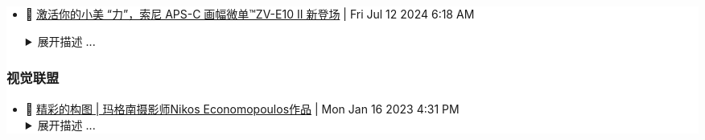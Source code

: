 - 👀 [激活你的小美 “力”，索尼 APS-C 画幅微单™ZV-E10 II 新登场](https://www.photoworld.com.cn/post/177173) | Fri Jul 12 2024 6:18 AM 
    <details><summary>展开描述 ...</summary> 
     
    </details> 


### 视觉联盟


- 💃 [精彩的构图 | 玛格南摄影师Nikos Economopoulos作品](http://www.cnu.cc/works/604094) | Mon Jan 16 2023 4:31 PM
    <details><summary>展开描述 ...</summary>
    &lt;img src=&quot;http://imgoss.cnu.cc/2301/17/51d6e318dcec3846a7d8837355c4074f.jpg&quot; referrerpolicy=&quot;no-referrer&quot;&gt;&lt;div class=&quot;img_description&quot;&gt;&lt;/div&gt;&lt;p&gt;&lt;/p&gt;&lt;img src=&quot;http://imgoss.cnu.cc/2301/17/95b31344313833c484ec994789f96357.jpg&quot; referrerpolicy=&quot;no-referrer&quot;&gt;&lt;div class=&quot;img_description&quot;&gt;&lt;/div&gt;&lt;p&gt;&lt;/p&gt;&lt;img src=&quot;http://imgoss.cnu.cc/2301/17/e78254b6cc983dec8eed2425990ced98.jpg&quot; referrerpolicy=&quot;no-referrer&quot;&gt;&lt;div class=&quot;img_description&quot;&gt;&lt;/div&gt;&lt;p&gt;&lt;/p&gt;&lt;img src=&quot;http://imgoss.cnu.cc/2301/17/60d552dfffeb368dbffeda5ac5da2f43.jpg&quot; referrerpolicy=&quot;no-referrer&quot;&gt;&lt;div class=&quot;img_description&quot;&gt;&lt;/div&gt;&lt;p&gt;&lt;/p&gt;&lt;img src=&quot;http://imgoss.cnu.cc/2301/17/3de938e697fb3228818ae1f90b9fd82d.jpg&quot; referrerpolicy=&quot;no-referrer&quot;&gt;&lt;div class=&quot;img_description&quot;&gt;&lt;/div&gt;&lt;p&gt;&lt;/p&gt;&lt;img src=&quot;http://imgoss.cnu.cc/2301/17/519875e822643d1990d3f768a9f7d934.jpg&quot; referrerpolicy=&quot;no-referrer&quot;&gt;&lt;div class=&quot;img_description&quot;&gt;&lt;/div&gt;&lt;p&gt;&lt;/p&gt;&lt;img src=&quot;http://imgoss.cnu.cc/2301/17/54b5b0c25f3d36cd80094d3f7bbaca31.jpg&quot; referrerpolicy=&quot;no-referrer&quot;&gt;&lt;div class=&quot;img_description&quot;&gt;&lt;/div&gt;&lt;p&gt;&lt;/p&gt;&lt;img src=&quot;http://imgoss.cnu.cc/2301/17/8ac8d94833563970bf9920f393a9f1ea.jpg&quot; referrerpolicy=&quot;no-referrer&quot;&gt;&lt;div class=&quot;img_description&quot;&gt;&lt;/div&gt;&lt;p&gt;&lt;/p&gt;&lt;img src=&quot;http://imgoss.cnu.cc/2301/17/0a8d8316f4b337c1bdc61abe16fa9d35.jpg&quot; referrerpolicy=&quot;no-referrer&quot;&gt;&lt;div class=&quot;img_description&quot;&gt;&lt;/div&gt;&lt;p&gt;&lt;/p&gt;&lt;img src=&quot;http://imgoss.cnu.cc/2301/17/6abb583ee3d83c52a473f7e8677b802f.jpg&quot; referrerpolicy=&quot;no-referrer&quot;&gt;&lt;div class=&quot;img_description&quot;&gt;&lt;/div&gt;&lt;p&gt;&lt;/p&gt;&lt;img src=&quot;http://imgoss.cnu.cc/2301/17/07304a0c509f3180803dd8998221ddf8.jpg&quot; referrerpolicy=&quot;no-referrer&quot;&gt;&lt;div class=&quot;img_description&quot;&gt;&lt;/div&gt;&lt;p&gt;&lt;/p&gt;&lt;img src=&quot;http://imgoss.cnu.cc/2301/17/cdab9a0c7df335fc82ed137b3b521875.jpg&quot; referrerpolicy=&quot;no-referrer&quot;&gt;&lt;div class=&quot;img_description&quot;&gt;&lt;/div&gt;&lt;p&gt;&lt;/p&gt;&lt;img src=&quot;http://imgoss.cnu.cc/2301/17/8bbc58e2187336619079368c7fd190a1.jpg&quot; referrerpolicy=&quot;no-referrer&quot;&gt;&lt;div class=&quot;img_description&quot;&gt;&lt;/div&gt;&lt;p&gt;&lt;/p&gt;&lt;img src=&quot;http://imgoss.cnu.cc/2301/17/c9096de2eb3b32c29904c72f332759cf.jpg&quot; referrerpolicy=&quot;no-referrer&quot;&gt;&lt;div class=&quot;img_description&quot;&gt;&lt;/div&gt;&lt;p&gt;&lt;/p&gt;&lt;img src=&quot;http://imgoss.cnu.cc/2301/17/bbc3959b95e63a9f9ec18a54e73d9415.jpg&quot; referrerpolicy=&quot;no-referrer&quot;&gt;&lt;div class=&quot;img_description&quot;&gt;&lt;/div&gt;&lt;p&gt;&lt;/p&gt;&lt;img src=&quot;http://imgoss.cnu.cc/2301/17/6f4a2774d82c3b5098152167b99607ed.jpg&quot; referrerpolicy=&quot;no-referrer&quot;&gt;&lt;div class=&quot;img_description&quot;&gt;&lt;/div&gt;&lt;p&gt;&lt;/p&gt;&lt;img src=&quot;http://imgoss.cnu.cc/2301/17/529341653b8433d3ba01975f859542b6.jpg&quot; referrerpolicy=&quot;no-referrer&quot;&gt;&lt;div class=&quot;img_description&quot;&gt;&lt;/div&gt;&lt;p&gt;&lt;/p&gt;&lt;img src=&quot;http://imgoss.cnu.cc/2301/17/c69f3bed8ca53f42877bf16cc4475b46.jpg&quot; referrerpolicy=&quot;no-referrer&quot;&gt;&lt;div class=&quot;img_description&quot;&gt;&lt;/div&gt;&lt;p&gt;&lt;/p&gt;&lt;img src=&quot;http://imgoss.cnu.cc/2301/17/4313108d773638a3a3fb9b5a6a3dcb63.jpg&quot; referrerpolicy=&quot;no-referrer&quot;&gt;&lt;div class=&quot;img_description&quot;&gt;&lt;/div&gt;&lt;p&gt;&lt;/p&gt;&lt;img src=&quot;http://imgoss.cnu.cc/2301/17/8e4c0d989c3437d99a6f3fe0d45bf098.jpg&quot; referrerpolicy=&quot;no-referrer&quot;&gt;&lt;div class=&quot;img_description&quot;&gt;&lt;/div&gt;&lt;p&gt;&lt;/p&gt;&lt;img src=&quot;http://imgoss.cnu.cc/2301/17/1221965b2e37311c8df9ee6a3af5c012.jpg&quot; referrerpolicy=&quot;no-referrer&quot;&gt;&lt;div class=&quot;img_description&quot;&gt;&lt;/div&gt;&lt;p&gt;&lt;/p&gt;&lt;img src=&quot;http://imgoss.cnu.cc/2301/17/4e434d75cbe1363da94747dd6fde7477.jpg&quot; referrerpolicy=&quot;no-referrer&quot;&gt;&lt;div class=&quot;img_description&quot;&gt;&lt;/div&gt;&lt;p&gt;&lt;/p&gt;
    </details>
